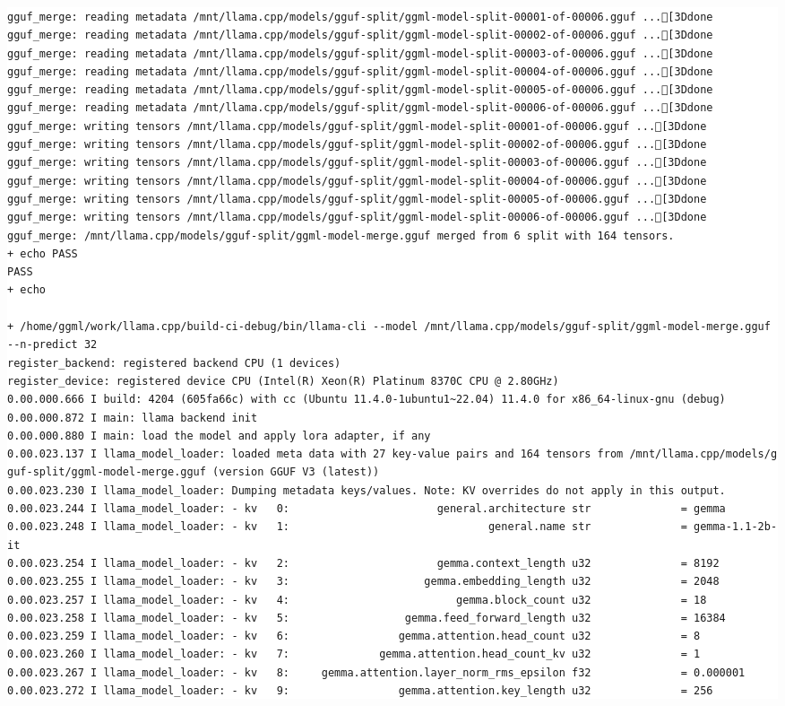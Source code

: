 ```
gguf_merge: reading metadata /mnt/llama.cpp/models/gguf-split/ggml-model-split-00001-of-00006.gguf ...[3Ddone
gguf_merge: reading metadata /mnt/llama.cpp/models/gguf-split/ggml-model-split-00002-of-00006.gguf ...[3Ddone
gguf_merge: reading metadata /mnt/llama.cpp/models/gguf-split/ggml-model-split-00003-of-00006.gguf ...[3Ddone
gguf_merge: reading metadata /mnt/llama.cpp/models/gguf-split/ggml-model-split-00004-of-00006.gguf ...[3Ddone
gguf_merge: reading metadata /mnt/llama.cpp/models/gguf-split/ggml-model-split-00005-of-00006.gguf ...[3Ddone
gguf_merge: reading metadata /mnt/llama.cpp/models/gguf-split/ggml-model-split-00006-of-00006.gguf ...[3Ddone
gguf_merge: writing tensors /mnt/llama.cpp/models/gguf-split/ggml-model-split-00001-of-00006.gguf ...[3Ddone
gguf_merge: writing tensors /mnt/llama.cpp/models/gguf-split/ggml-model-split-00002-of-00006.gguf ...[3Ddone
gguf_merge: writing tensors /mnt/llama.cpp/models/gguf-split/ggml-model-split-00003-of-00006.gguf ...[3Ddone
gguf_merge: writing tensors /mnt/llama.cpp/models/gguf-split/ggml-model-split-00004-of-00006.gguf ...[3Ddone
gguf_merge: writing tensors /mnt/llama.cpp/models/gguf-split/ggml-model-split-00005-of-00006.gguf ...[3Ddone
gguf_merge: writing tensors /mnt/llama.cpp/models/gguf-split/ggml-model-split-00006-of-00006.gguf ...[3Ddone
gguf_merge: /mnt/llama.cpp/models/gguf-split/ggml-model-merge.gguf merged from 6 split with 164 tensors.
+ echo PASS
PASS
+ echo

+ /home/ggml/work/llama.cpp/build-ci-debug/bin/llama-cli --model /mnt/llama.cpp/models/gguf-split/ggml-model-merge.gguf --n-predict 32
register_backend: registered backend CPU (1 devices)
register_device: registered device CPU (Intel(R) Xeon(R) Platinum 8370C CPU @ 2.80GHz)
0.00.000.666 I build: 4204 (605fa66c) with cc (Ubuntu 11.4.0-1ubuntu1~22.04) 11.4.0 for x86_64-linux-gnu (debug)
0.00.000.872 I main: llama backend init
0.00.000.880 I main: load the model and apply lora adapter, if any
0.00.023.137 I llama_model_loader: loaded meta data with 27 key-value pairs and 164 tensors from /mnt/llama.cpp/models/gguf-split/ggml-model-merge.gguf (version GGUF V3 (latest))
0.00.023.230 I llama_model_loader: Dumping metadata keys/values. Note: KV overrides do not apply in this output.
0.00.023.244 I llama_model_loader: - kv   0:                       general.architecture str              = gemma
0.00.023.248 I llama_model_loader: - kv   1:                               general.name str              = gemma-1.1-2b-it
0.00.023.254 I llama_model_loader: - kv   2:                       gemma.context_length u32              = 8192
0.00.023.255 I llama_model_loader: - kv   3:                     gemma.embedding_length u32              = 2048
0.00.023.257 I llama_model_loader: - kv   4:                          gemma.block_count u32              = 18
0.00.023.258 I llama_model_loader: - kv   5:                  gemma.feed_forward_length u32              = 16384
0.00.023.259 I llama_model_loader: - kv   6:                 gemma.attention.head_count u32              = 8
0.00.023.260 I llama_model_loader: - kv   7:              gemma.attention.head_count_kv u32              = 1
0.00.023.267 I llama_model_loader: - kv   8:     gemma.attention.layer_norm_rms_epsilon f32              = 0.000001
0.00.023.272 I llama_model_loader: - kv   9:                 gemma.attention.key_length u32              = 256
```